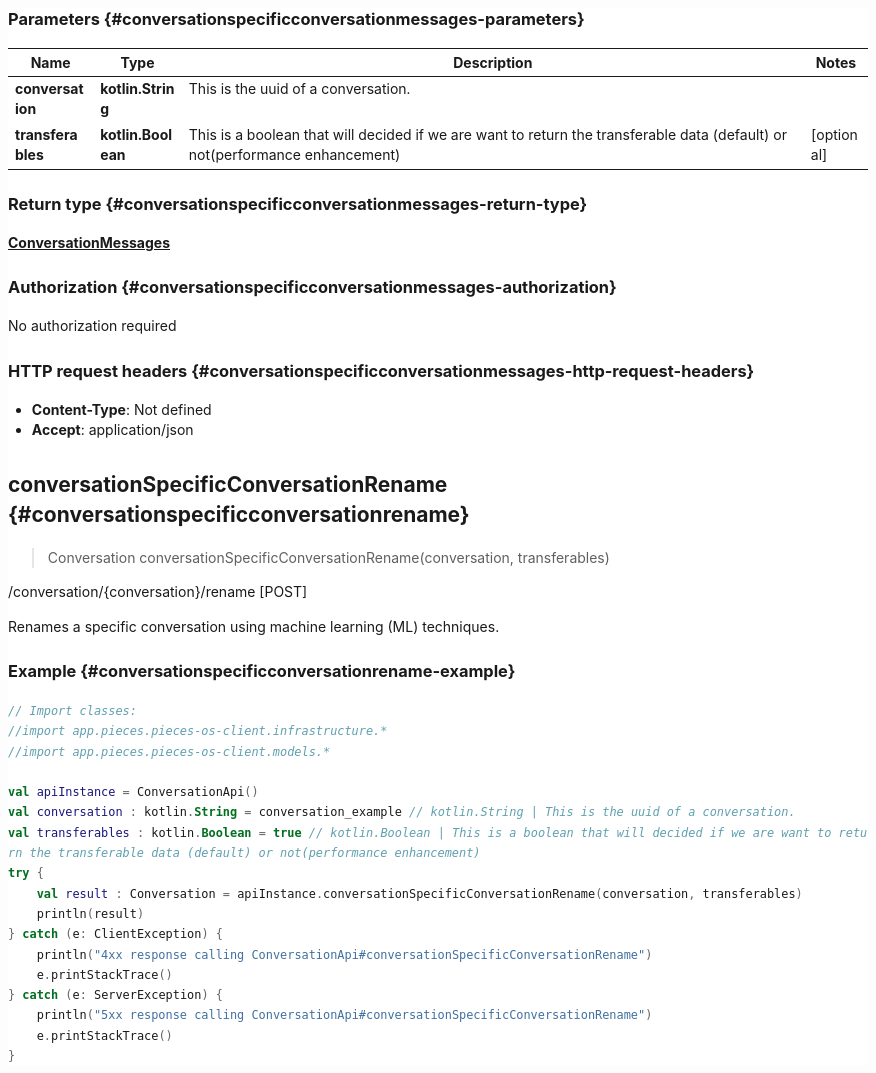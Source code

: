 ### Parameters {#conversationspecificconversationmessages-parameters}

Name | Type | Description  | Notes
------------- | ------------- | ------------- | -------------
 **conversation** | **kotlin.String**| This is the uuid of a conversation. |
 **transferables** | **kotlin.Boolean**| This is a boolean that will decided if we are want to return the transferable data (default) or not(performance enhancement) | [optional]

### Return type {#conversationspecificconversationmessages-return-type}

[**ConversationMessages**](../models/ConversationMessages)

### Authorization {#conversationspecificconversationmessages-authorization}

No authorization required

### HTTP request headers {#conversationspecificconversationmessages-http-request-headers}

 - **Content-Type**: Not defined
 - **Accept**: application/json

## **conversationSpecificConversationRename** {#conversationspecificconversationrename}
> Conversation conversationSpecificConversationRename(conversation, transferables)

/conversation/\{conversation\}/rename [POST]

Renames a specific conversation using machine learning (ML) techniques.

### Example {#conversationspecificconversationrename-example}
```kotlin
// Import classes:
//import app.pieces.pieces-os-client.infrastructure.*
//import app.pieces.pieces-os-client.models.*

val apiInstance = ConversationApi()
val conversation : kotlin.String = conversation_example // kotlin.String | This is the uuid of a conversation.
val transferables : kotlin.Boolean = true // kotlin.Boolean | This is a boolean that will decided if we are want to return the transferable data (default) or not(performance enhancement)
try {
    val result : Conversation = apiInstance.conversationSpecificConversationRename(conversation, transferables)
    println(result)
} catch (e: ClientException) {
    println("4xx response calling ConversationApi#conversationSpecificConversationRename")
    e.printStackTrace()
} catch (e: ServerException) {
    println("5xx response calling ConversationApi#conversationSpecificConversationRename")
    e.printStackTrace()
}
```
